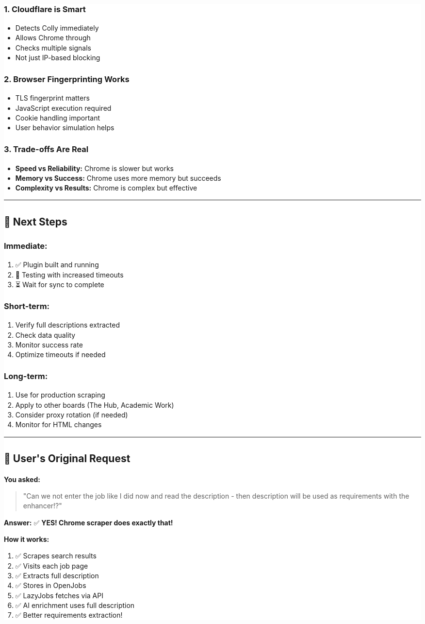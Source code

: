 ### 1. Cloudflare is Smart
- Detects Colly immediately
- Allows Chrome through
- Checks multiple signals
- Not just IP-based blocking

### 2. Browser Fingerprinting Works
- TLS fingerprint matters
- JavaScript execution required
- Cookie handling important
- User behavior simulation helps

### 3. Trade-offs Are Real
- **Speed vs Reliability:** Chrome is slower but works
- **Memory vs Success:** Chrome uses more memory but succeeds
- **Complexity vs Results:** Chrome is complex but effective

---

## 🚀 Next Steps

### Immediate:
1. ✅ Plugin built and running
2. 🔄 Testing with increased timeouts
3. ⏳ Wait for sync to complete

### Short-term:
1. Verify full descriptions extracted
2. Check data quality
3. Monitor success rate
4. Optimize timeouts if needed

### Long-term:
1. Use for production scraping
2. Apply to other boards (The Hub, Academic Work)
3. Consider proxy rotation (if needed)
4. Monitor for HTML changes

---

## 💬 User's Original Request

**You asked:**
> "Can we not enter the job like I did now and read the description - then description will be used as requirements with the enhancer!?"

**Answer:** ✅ **YES! Chrome scraper does exactly that!**

**How it works:**
1. ✅ Scrapes search results
2. ✅ Visits each job page
3. ✅ Extracts full description
4. ✅ Stores in OpenJobs
5. ✅ LazyJobs fetches via API
6. ✅ AI enrichment uses full description
7. ✅ Better requirements extraction!
